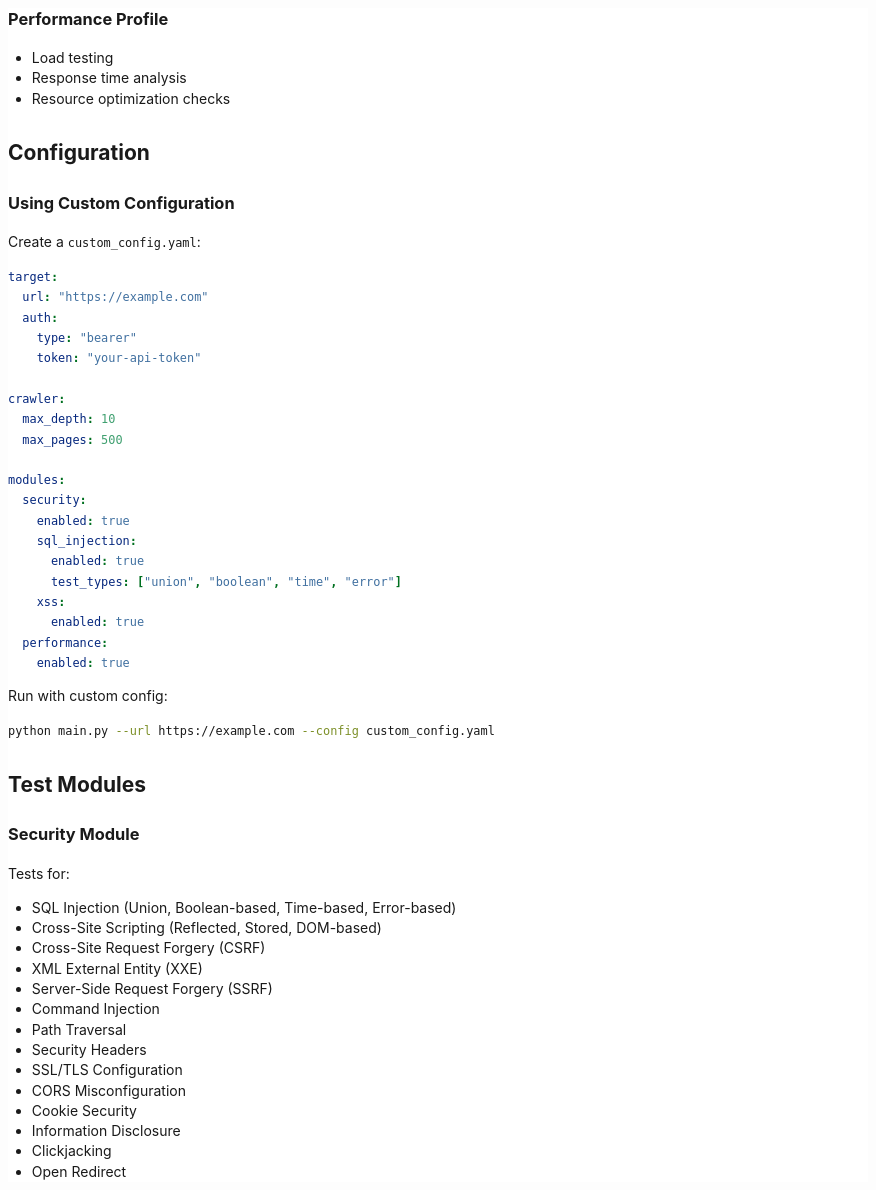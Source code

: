 ### Performance Profile
- Load testing
- Response time analysis
- Resource optimization checks

## Configuration

### Using Custom Configuration

Create a `custom_config.yaml`:

```yaml
target:
  url: "https://example.com"
  auth:
    type: "bearer"
    token: "your-api-token"

crawler:
  max_depth: 10
  max_pages: 500

modules:
  security:
    enabled: true
    sql_injection:
      enabled: true
      test_types: ["union", "boolean", "time", "error"]
    xss:
      enabled: true
  performance:
    enabled: true
```

Run with custom config:
```bash
python main.py --url https://example.com --config custom_config.yaml
```

## Test Modules

### Security Module
Tests for:
- SQL Injection (Union, Boolean-based, Time-based, Error-based)
- Cross-Site Scripting (Reflected, Stored, DOM-based)
- Cross-Site Request Forgery (CSRF)
- XML External Entity (XXE)
- Server-Side Request Forgery (SSRF)
- Command Injection
- Path Traversal
- Security Headers
- SSL/TLS Configuration
- CORS Misconfiguration
- Cookie Security
- Information Disclosure
- Clickjacking
- Open Redirect
